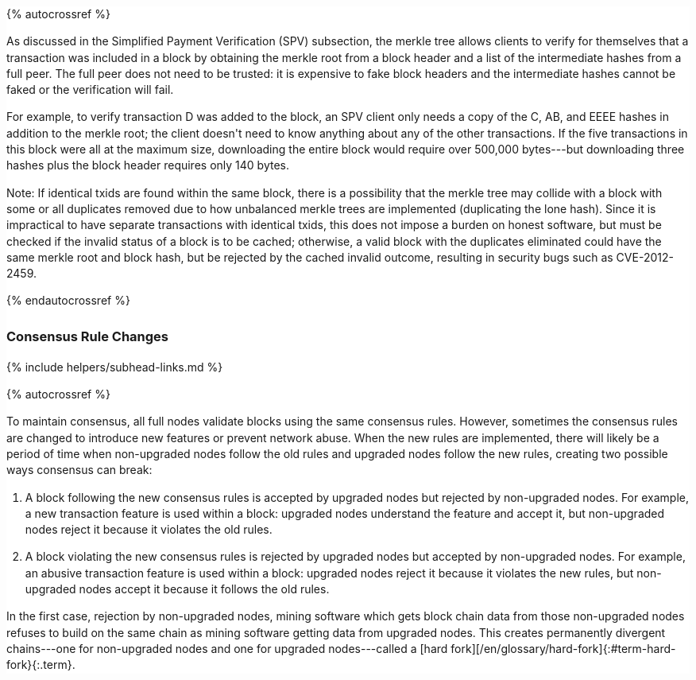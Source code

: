 {% autocrossref %}

As discussed in the Simplified Payment Verification (SPV) subsection,
the merkle tree allows clients to verify for
themselves that a transaction was included in a block by obtaining the
merkle root from a block header and a list of the intermediate hashes
from a full peer. The full peer does not need to be trusted: it is
expensive to fake block headers and the intermediate hashes cannot be faked or
the verification will fail.

For example, to verify transaction D was added to the
block, an SPV client only needs a copy of the C, AB, and EEEE hashes in addition to the
merkle root; the client doesn't need to know anything about any of the
other transactions. If the five transactions in this block were all at
the maximum size, downloading the entire block would require over
500,000 bytes---but downloading three hashes plus the block header
requires only 140 bytes.

Note: If identical txids are found within the same block, there is a possibility that the merkle tree may collide with a block with some or all duplicates removed due to how unbalanced merkle trees are implemented (duplicating the lone hash).
Since it is impractical to have separate transactions with identical txids, this does not impose a burden on honest software, but must be checked if the invalid status of a block is to be cached;
otherwise, a valid block with the duplicates eliminated could have the same merkle root and block hash, but be rejected by the cached invalid outcome, resulting in security bugs such as CVE-2012-2459.

{% endautocrossref %}

### Consensus Rule Changes
{% include helpers/subhead-links.md %}

{% autocrossref %}

To maintain consensus, all full nodes validate blocks using the same
consensus rules. However, sometimes the consensus rules are changed to
introduce new features or prevent network abuse. When the new rules are
implemented, there will likely be a period of time when non-upgraded
nodes follow the old rules and upgraded nodes follow the new rules,
creating two possible ways consensus can break:

1. A block following the new consensus rules is accepted by upgraded
   nodes but rejected by non-upgraded nodes. For example, a new
   transaction feature is used within a block: upgraded nodes understand
   the feature and accept it, but non-upgraded nodes reject it because
   it violates the old rules.

2. A block violating the new consensus rules is rejected by upgraded
   nodes but accepted by non-upgraded nodes. For example, an abusive
   transaction feature is used within a block: upgraded nodes reject it
   because it violates the new rules, but non-upgraded nodes accept it
   because it follows the old rules.

In the first case, rejection by non-upgraded nodes, mining software
which gets block chain data from those non-upgraded nodes refuses to
build on the same chain as mining software getting data from upgraded
nodes. This creates permanently divergent chains---one for non-upgraded
nodes and one for upgraded nodes---called a [hard
fork][/en/glossary/hard-fork]{:#term-hard-fork}{:.term}.
